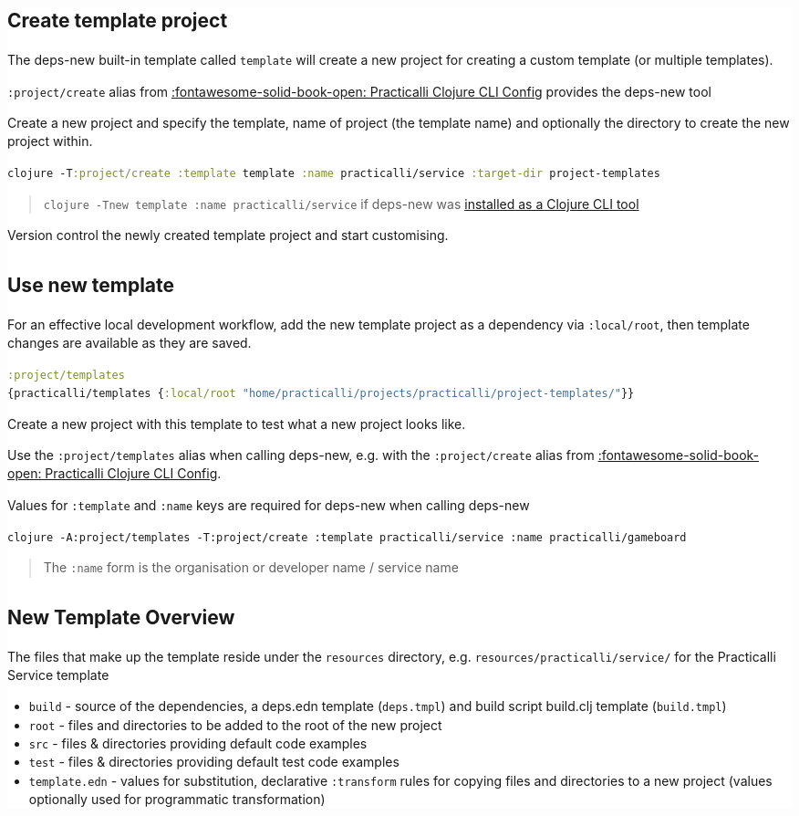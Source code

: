 
## Create template project

The deps-new built-in template called `template` will create a new project for creating a custom template (or multiple templates).

`:project/create` alias from [:fontawesome-solid-book-open: Practicalli Clojure CLI Config](https://practical.li/clojure/clojure-cli/practicalli-config/) provides the deps-new tool

Create a new project and specify the template, name of project (the template name) and optionally the directory to create the new project within.

```clojure
clojure -T:project/create :template template :name practicalli/service :target-dir project-templates
```

> `clojure -Tnew template :name practicalli/service` if deps-new was [installed as a Clojure CLI tool](https://github.com/seancorfield/deps-new)


Version control the newly created template project and start customising.


## Use new template

For an effective local development workflow, add the new template project as a dependency via `:local/root`, then template changes are available as they are saved.

```clojure
:project/templates
{practicalli/templates {:local/root "home/practicalli/projects/practicalli/project-templates/"}}
```

Create a new project with this template to test what a new project looks like.

Use the `:project/templates` alias when calling deps-new, e.g. with the `:project/create` alias from [:fontawesome-solid-book-open: Practicalli Clojure CLI Config](https://practical.li/clojure/clojure-cli/practicalli-config/).

Values for `:template` and `:name` keys are required for deps-new when calling deps-new

```shell
clojure -A:project/templates -T:project/create :template practicalli/service :name practicalli/gameboard
```

> The `:name` form is the organisation or developer name / service name


## New Template Overview

The files that make up the template reside under the `resources` directory, e.g. `resources/practicalli/service/` for the Practicalli Service template

* `build` - source of the dependencies, a deps.edn template (`deps.tmpl`) and build script build.clj template (`build.tmpl`)
* `root` - files and directories to be added to the root of the new project
* `src` - files & directories providing default code examples
* `test` - files & directories providing default test code examples
* `template.edn` - values for substitution,  declarative `:transform` rules for copying files and directories to a new project (values optionally used for programmatic transformation)
